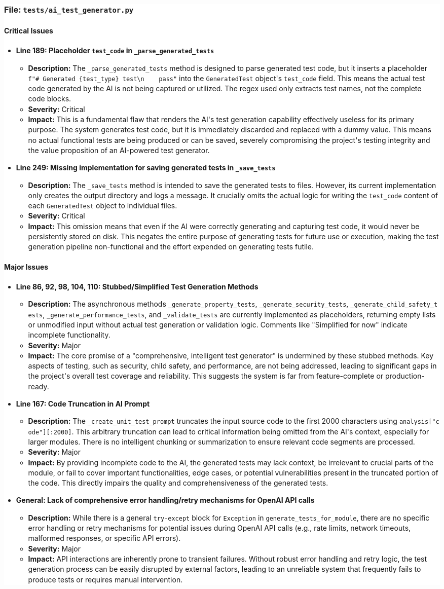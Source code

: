 ### File: `tests/ai_test_generator.py`

#### Critical Issues

*   **Line 189: Placeholder `test_code` in `_parse_generated_tests`**
    *   **Description:** The `_parse_generated_tests` method is designed to parse generated test code, but it inserts a placeholder `f"# Generated {test_type} test\n    pass"` into the `GeneratedTest` object's `test_code` field. This means the actual test code generated by the AI is not being captured or utilized. The regex used only extracts test names, not the complete code blocks.
    *   **Severity:** Critical
    *   **Impact:** This is a fundamental flaw that renders the AI's test generation capability effectively useless for its primary purpose. The system generates test code, but it is immediately discarded and replaced with a dummy value. This means no actual functional tests are being produced or can be saved, severely compromising the project's testing integrity and the value proposition of an AI-powered test generator.

*   **Line 249: Missing implementation for saving generated tests in `_save_tests`**
    *   **Description:** The `_save_tests` method is intended to save the generated tests to files. However, its current implementation only creates the output directory and logs a message. It crucially omits the actual logic for writing the `test_code` content of each `GeneratedTest` object to individual files.
    *   **Severity:** Critical
    *   **Impact:** This omission means that even if the AI were correctly generating and capturing test code, it would never be persistently stored on disk. This negates the entire purpose of generating tests for future use or execution, making the test generation pipeline non-functional and the effort expended on generating tests futile.

#### Major Issues

*   **Line 86, 92, 98, 104, 110: Stubbed/Simplified Test Generation Methods**
    *   **Description:** The asynchronous methods `_generate_property_tests`, `_generate_security_tests`, `_generate_child_safety_tests`, `_generate_performance_tests`, and `_validate_tests` are currently implemented as placeholders, returning empty lists or unmodified input without actual test generation or validation logic. Comments like "Simplified for now" indicate incomplete functionality.
    *   **Severity:** Major
    *   **Impact:** The core promise of a "comprehensive, intelligent test generator" is undermined by these stubbed methods. Key aspects of testing, such as security, child safety, and performance, are not being addressed, leading to significant gaps in the project's overall test coverage and reliability. This suggests the system is far from feature-complete or production-ready.

*   **Line 167: Code Truncation in AI Prompt**
    *   **Description:** The `_create_unit_test_prompt` truncates the input source code to the first 2000 characters using `analysis["code"][:2000]`. This arbitrary truncation can lead to critical information being omitted from the AI's context, especially for larger modules. There is no intelligent chunking or summarization to ensure relevant code segments are processed.
    *   **Severity:** Major
    *   **Impact:** By providing incomplete code to the AI, the generated tests may lack context, be irrelevant to crucial parts of the module, or fail to cover important functionalities, edge cases, or potential vulnerabilities present in the truncated portion of the code. This directly impairs the quality and comprehensiveness of the generated tests.

*   **General: Lack of comprehensive error handling/retry mechanisms for OpenAI API calls**
    *   **Description:** While there is a general `try-except` block for `Exception` in `generate_tests_for_module`, there are no specific error handling or retry mechanisms for potential issues during OpenAI API calls (e.g., rate limits, network timeouts, malformed responses, or specific API errors).
    *   **Severity:** Major
    *   **Impact:** API interactions are inherently prone to transient failures. Without robust error handling and retry logic, the test generation process can be easily disrupted by external factors, leading to an unreliable system that frequently fails to produce tests or requires manual intervention.
